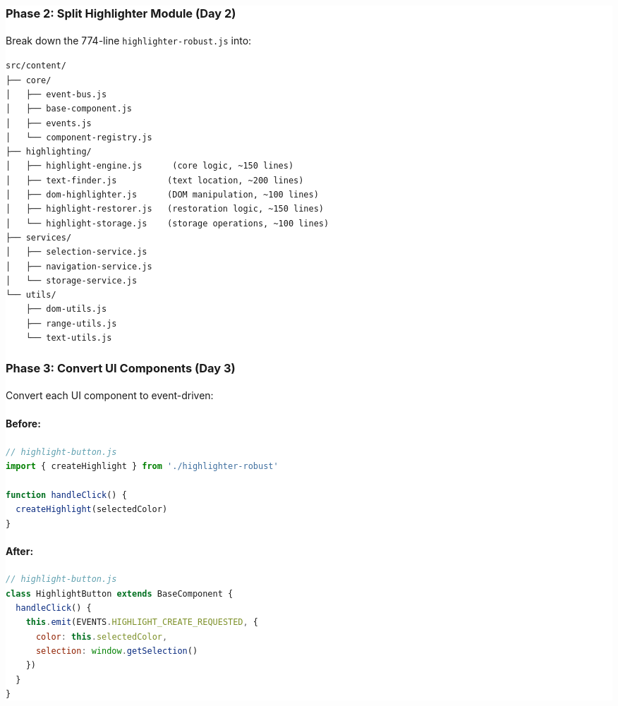 ### Phase 2: Split Highlighter Module (Day 2)
Break down the 774-line `highlighter-robust.js` into:

```
src/content/
├── core/
│   ├── event-bus.js
│   ├── base-component.js
│   ├── events.js
│   └── component-registry.js
├── highlighting/
│   ├── highlight-engine.js      (core logic, ~150 lines)
│   ├── text-finder.js          (text location, ~200 lines)
│   ├── dom-highlighter.js      (DOM manipulation, ~100 lines)
│   ├── highlight-restorer.js   (restoration logic, ~150 lines)
│   └── highlight-storage.js    (storage operations, ~100 lines)
├── services/
│   ├── selection-service.js
│   ├── navigation-service.js
│   └── storage-service.js
└── utils/
    ├── dom-utils.js
    ├── range-utils.js
    └── text-utils.js
```

### Phase 3: Convert UI Components (Day 3)
Convert each UI component to event-driven:

#### Before:
```javascript
// highlight-button.js
import { createHighlight } from './highlighter-robust'

function handleClick() {
  createHighlight(selectedColor)
}
```

#### After:
```javascript
// highlight-button.js
class HighlightButton extends BaseComponent {
  handleClick() {
    this.emit(EVENTS.HIGHLIGHT_CREATE_REQUESTED, {
      color: this.selectedColor,
      selection: window.getSelection()
    })
  }
}
```
